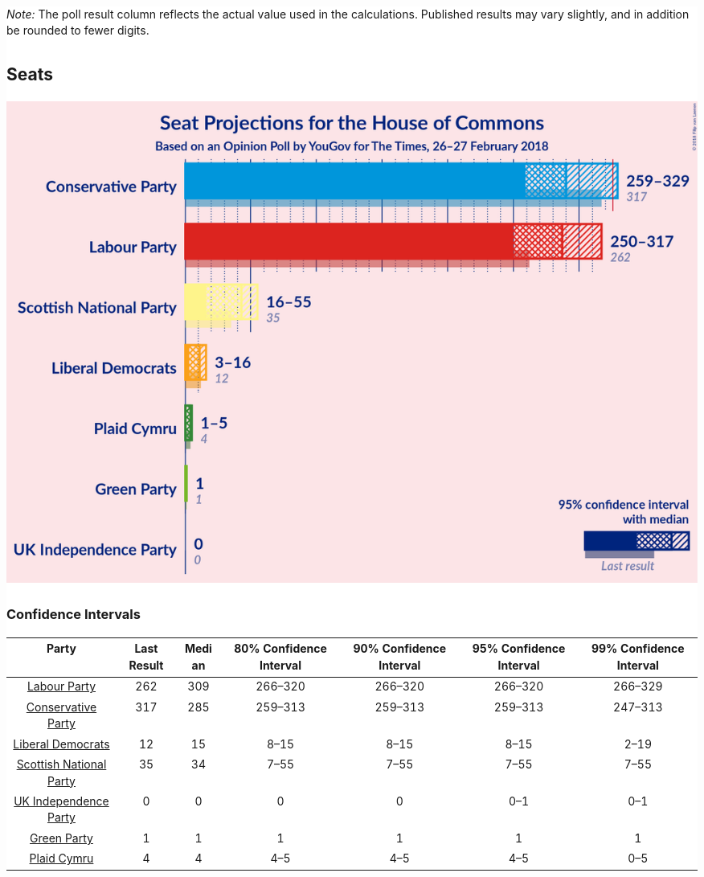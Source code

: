 *Note:* The poll result column reflects the actual value used in the calculations. Published results may vary slightly, and in addition be rounded to fewer digits.

## Seats

![Graph with seats not yet produced](2018-02-27-YouGov-seats.png "Seats")

### Confidence Intervals

| Party | Last Result | Median | 80% Confidence Interval | 90% Confidence Interval | 95% Confidence Interval | 99% Confidence Interval |
|:-----:|:-----------:|:------:|:-----------------------:|:-----------------------:|:-----------------------:|:-----------------------:|
| <a href="#labour-party">Labour Party</a> | 262 | 309 | 266–320 |266–320 |266–320 |266–329 |
| <a href="#conservative-party">Conservative Party</a> | 317 | 285 | 259–313 |259–313 |259–313 |247–313 |
| <a href="#liberal-democrats">Liberal Democrats</a> | 12 | 15 | 8–15 |8–15 |8–15 |2–19 |
| <a href="#scottish-national-party">Scottish National Party</a> | 35 | 34 | 7–55 |7–55 |7–55 |7–55 |
| <a href="#uk-independence-party">UK Independence Party</a> | 0 | 0 | 0 |0 |0–1 |0–1 |
| <a href="#green-party">Green Party</a> | 1 | 1 | 1 |1 |1 |1 |
| <a href="#plaid-cymru">Plaid Cymru</a> | 4 | 4 | 4–5 |4–5 |4–5 |0–5 |
